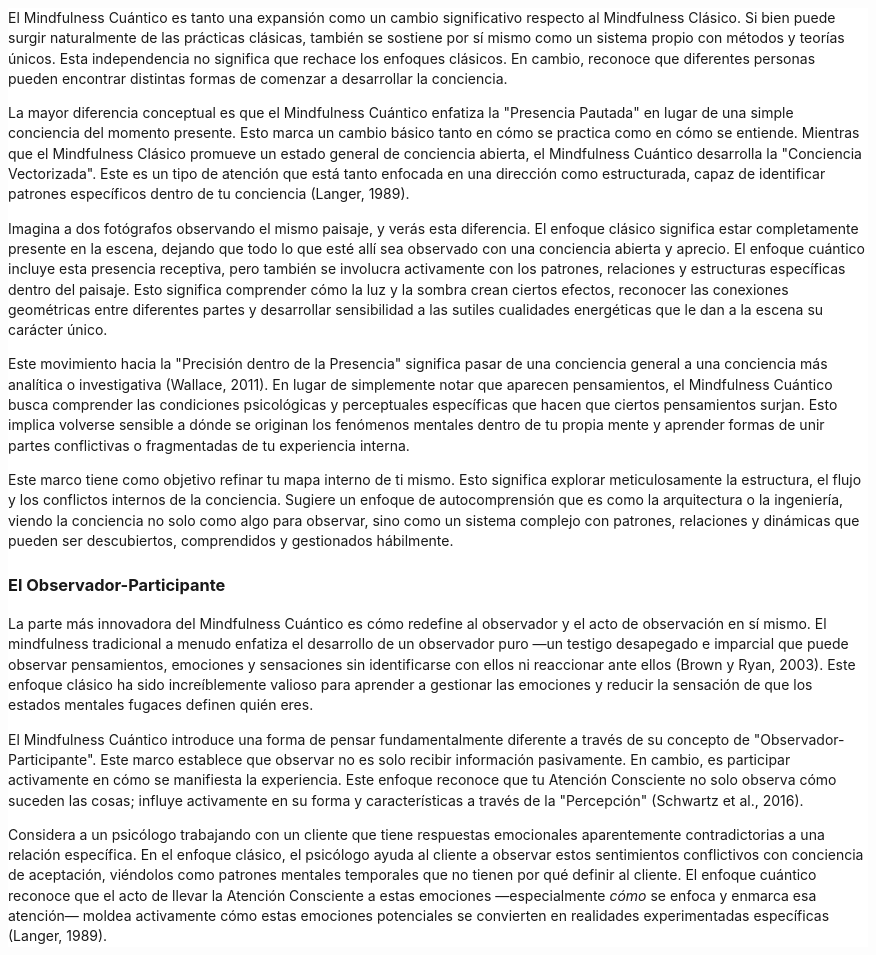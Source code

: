 El Mindfulness Cuántico es tanto una expansión como un cambio significativo respecto al Mindfulness Clásico. Si bien puede surgir naturalmente de las prácticas clásicas, también se sostiene por sí mismo como un sistema propio con métodos y teorías únicos. Esta independencia no significa que rechace los enfoques clásicos. En cambio, reconoce que diferentes personas pueden encontrar distintas formas de comenzar a desarrollar la conciencia.

La mayor diferencia conceptual es que el Mindfulness Cuántico enfatiza la "Presencia Pautada" en lugar de una simple conciencia del momento presente. Esto marca un cambio básico tanto en cómo se practica como en cómo se entiende. Mientras que el Mindfulness Clásico promueve un estado general de conciencia abierta, el Mindfulness Cuántico desarrolla la "Conciencia Vectorizada". Este es un tipo de atención que está tanto enfocada en una dirección como estructurada, capaz de identificar patrones específicos dentro de tu conciencia (Langer, 1989).

Imagina a dos fotógrafos observando el mismo paisaje, y verás esta diferencia. El enfoque clásico significa estar completamente presente en la escena, dejando que todo lo que esté allí sea observado con una conciencia abierta y aprecio. El enfoque cuántico incluye esta presencia receptiva, pero también se involucra activamente con los patrones, relaciones y estructuras específicas dentro del paisaje. Esto significa comprender cómo la luz y la sombra crean ciertos efectos, reconocer las conexiones geométricas entre diferentes partes y desarrollar sensibilidad a las sutiles cualidades energéticas que le dan a la escena su carácter único.

Este movimiento hacia la "Precisión dentro de la Presencia" significa pasar de una conciencia general a una conciencia más analítica o investigativa (Wallace, 2011). En lugar de simplemente notar que aparecen pensamientos, el Mindfulness Cuántico busca comprender las condiciones psicológicas y perceptuales específicas que hacen que ciertos pensamientos surjan. Esto implica volverse sensible a dónde se originan los fenómenos mentales dentro de tu propia mente y aprender formas de unir partes conflictivas o fragmentadas de tu experiencia interna.

Este marco tiene como objetivo refinar tu mapa interno de ti mismo. Esto significa explorar meticulosamente la estructura, el flujo y los conflictos internos de la conciencia. Sugiere un enfoque de autocomprensión que es como la arquitectura o la ingeniería, viendo la conciencia no solo como algo para observar, sino como un sistema complejo con patrones, relaciones y dinámicas que pueden ser descubiertos, comprendidos y gestionados hábilmente.

### **El Observador-Participante**

La parte más innovadora del Mindfulness Cuántico es cómo redefine al observador y el acto de observación en sí mismo. El mindfulness tradicional a menudo enfatiza el desarrollo de un observador puro —un testigo desapegado e imparcial que puede observar pensamientos, emociones y sensaciones sin identificarse con ellos ni reaccionar ante ellos (Brown y Ryan, 2003). Este enfoque clásico ha sido increíblemente valioso para aprender a gestionar las emociones y reducir la sensación de que los estados mentales fugaces definen quién eres.

El Mindfulness Cuántico introduce una forma de pensar fundamentalmente diferente a través de su concepto de "Observador-Participante". Este marco establece que observar no es solo recibir información pasivamente. En cambio, es participar activamente en cómo se manifiesta la experiencia. Este enfoque reconoce que tu Atención Consciente no solo observa cómo suceden las cosas; influye activamente en su forma y características a través de la "Percepción" (Schwartz et al., 2016).

Considera a un psicólogo trabajando con un cliente que tiene respuestas emocionales aparentemente contradictorias a una relación específica. En el enfoque clásico, el psicólogo ayuda al cliente a observar estos sentimientos conflictivos con conciencia de aceptación, viéndolos como patrones mentales temporales que no tienen por qué definir al cliente. El enfoque cuántico reconoce que el acto de llevar la Atención Consciente a estas emociones —especialmente *cómo* se enfoca y enmarca esa atención— moldea activamente cómo estas emociones potenciales se convierten en realidades experimentadas específicas (Langer, 1989).

